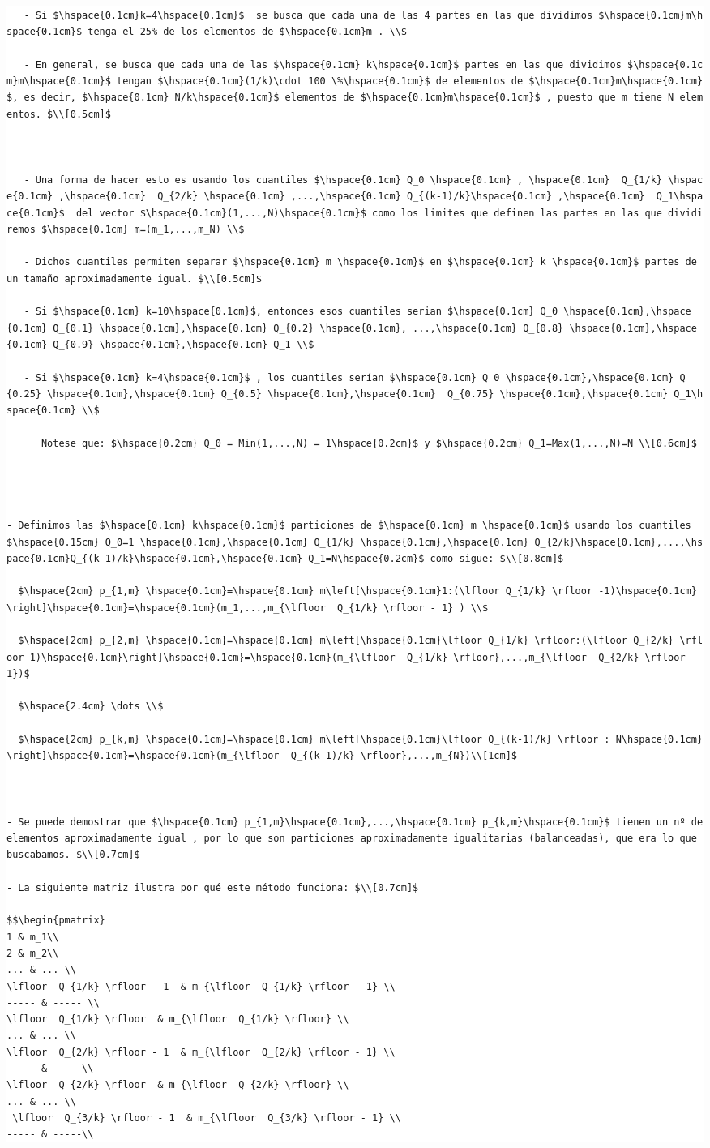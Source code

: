        - Si $\hspace{0.1cm}k=4\hspace{0.1cm}$  se busca que cada una de las 4 partes en las que dividimos $\hspace{0.1cm}m\hspace{0.1cm}$ tenga el 25% de los elementos de $\hspace{0.1cm}m . \\$

       - En general, se busca que cada una de las $\hspace{0.1cm} k\hspace{0.1cm}$ partes en las que dividimos $\hspace{0.1cm}m\hspace{0.1cm}$ tengan $\hspace{0.1cm}(1/k)\cdot 100 \%\hspace{0.1cm}$ de elementos de $\hspace{0.1cm}m\hspace{0.1cm}$, es decir, $\hspace{0.1cm} N/k\hspace{0.1cm}$ elementos de $\hspace{0.1cm}m\hspace{0.1cm}$ , puesto que m tiene N elementos. $\\[0.5cm]$



       - Una forma de hacer esto es usando los cuantiles $\hspace{0.1cm} Q_0 \hspace{0.1cm} , \hspace{0.1cm}  Q_{1/k} \hspace{0.1cm} ,\hspace{0.1cm}  Q_{2/k} \hspace{0.1cm} ,...,\hspace{0.1cm} Q_{(k-1)/k}\hspace{0.1cm} ,\hspace{0.1cm}  Q_1\hspace{0.1cm}$  del vector $\hspace{0.1cm}(1,...,N)\hspace{0.1cm}$ como los limites que definen las partes en las que dividiremos $\hspace{0.1cm} m=(m_1,...,m_N) \\$

       - Dichos cuantiles permiten separar $\hspace{0.1cm} m \hspace{0.1cm}$ en $\hspace{0.1cm} k \hspace{0.1cm}$ partes de un tamaño aproximadamente igual. $\\[0.5cm]$

       - Si $\hspace{0.1cm} k=10\hspace{0.1cm}$, entonces esos cuantiles serian $\hspace{0.1cm} Q_0 \hspace{0.1cm},\hspace{0.1cm} Q_{0.1} \hspace{0.1cm},\hspace{0.1cm} Q_{0.2} \hspace{0.1cm}, ...,\hspace{0.1cm} Q_{0.8} \hspace{0.1cm},\hspace{0.1cm} Q_{0.9} \hspace{0.1cm},\hspace{0.1cm} Q_1 \\$

       - Si $\hspace{0.1cm} k=4\hspace{0.1cm}$ , los cuantiles serían $\hspace{0.1cm} Q_0 \hspace{0.1cm},\hspace{0.1cm} Q_{0.25} \hspace{0.1cm},\hspace{0.1cm} Q_{0.5} \hspace{0.1cm},\hspace{0.1cm}  Q_{0.75} \hspace{0.1cm},\hspace{0.1cm} Q_1\hspace{0.1cm} \\$

          Notese que: $\hspace{0.2cm} Q_0 = Min(1,...,N) = 1\hspace{0.2cm}$ y $\hspace{0.2cm} Q_1=Max(1,...,N)=N \\[0.6cm]$




    - Definimos las $\hspace{0.1cm} k\hspace{0.1cm}$ particiones de $\hspace{0.1cm} m \hspace{0.1cm}$ usando los cuantiles $\hspace{0.15cm} Q_0=1 \hspace{0.1cm},\hspace{0.1cm} Q_{1/k} \hspace{0.1cm},\hspace{0.1cm} Q_{2/k}\hspace{0.1cm},...,\hspace{0.1cm}Q_{(k-1)/k}\hspace{0.1cm},\hspace{0.1cm} Q_1=N\hspace{0.2cm}$ como sigue: $\\[0.8cm]$

      $\hspace{2cm} p_{1,m} \hspace{0.1cm}=\hspace{0.1cm} m\left[\hspace{0.1cm}1:(\lfloor Q_{1/k} \rfloor -1)\hspace{0.1cm}\right]\hspace{0.1cm}=\hspace{0.1cm}(m_1,...,m_{\lfloor  Q_{1/k} \rfloor - 1} ) \\$

      $\hspace{2cm} p_{2,m} \hspace{0.1cm}=\hspace{0.1cm} m\left[\hspace{0.1cm}\lfloor Q_{1/k} \rfloor:(\lfloor Q_{2/k} \rfloor-1)\hspace{0.1cm}\right]\hspace{0.1cm}=\hspace{0.1cm}(m_{\lfloor  Q_{1/k} \rfloor},...,m_{\lfloor  Q_{2/k} \rfloor - 1})$

      $\hspace{2.4cm} \dots \\$

      $\hspace{2cm} p_{k,m} \hspace{0.1cm}=\hspace{0.1cm} m\left[\hspace{0.1cm}\lfloor Q_{(k-1)/k} \rfloor : N\hspace{0.1cm}\right]\hspace{0.1cm}=\hspace{0.1cm}(m_{\lfloor  Q_{(k-1)/k} \rfloor},...,m_{N})\\[1cm]$



    - Se puede demostrar que $\hspace{0.1cm} p_{1,m}\hspace{0.1cm},...,\hspace{0.1cm} p_{k,m}\hspace{0.1cm}$ tienen un nº de elementos aproximadamente igual , por lo que son particiones aproximadamente igualitarias (balanceadas), que era lo que buscabamos. $\\[0.7cm]$

    - La siguiente matriz ilustra por qué este método funciona: $\\[0.7cm]$

    $$\begin{pmatrix}
    1 & m_1\\
    2 & m_2\\
    ... & ... \\
    \lfloor  Q_{1/k} \rfloor - 1  & m_{\lfloor  Q_{1/k} \rfloor - 1} \\
    ----- & ----- \\
    \lfloor  Q_{1/k} \rfloor  & m_{\lfloor  Q_{1/k} \rfloor} \\
    ... & ... \\
    \lfloor  Q_{2/k} \rfloor - 1  & m_{\lfloor  Q_{2/k} \rfloor - 1} \\
    ----- & -----\\
    \lfloor  Q_{2/k} \rfloor  & m_{\lfloor  Q_{2/k} \rfloor} \\
    ... & ... \\
     \lfloor  Q_{3/k} \rfloor - 1  & m_{\lfloor  Q_{3/k} \rfloor - 1} \\
    ----- & -----\\
